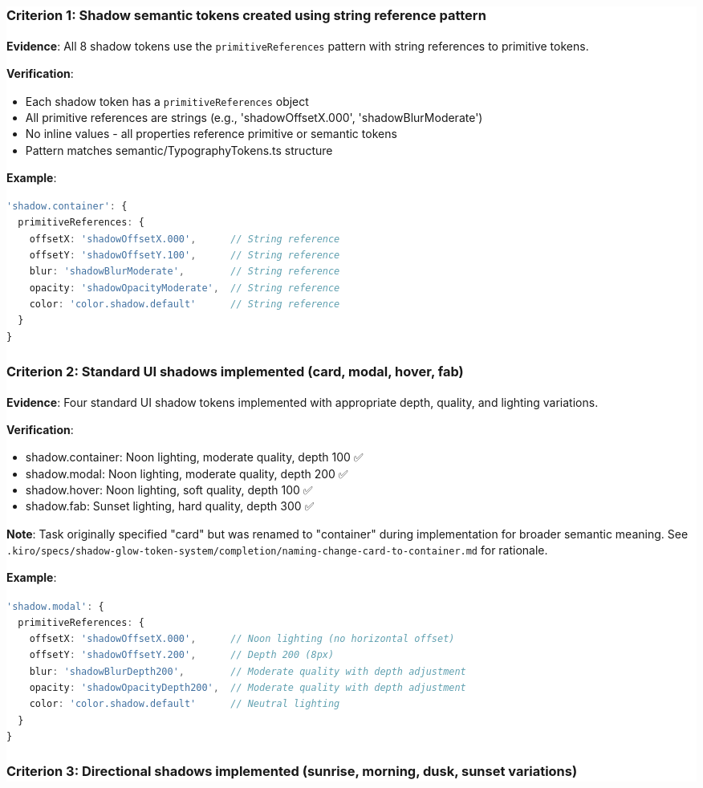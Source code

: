 ### Criterion 1: Shadow semantic tokens created using string reference pattern

**Evidence**: All 8 shadow tokens use the `primitiveReferences` pattern with string references to primitive tokens.

**Verification**:
- Each shadow token has a `primitiveReferences` object
- All primitive references are strings (e.g., 'shadowOffsetX.000', 'shadowBlurModerate')
- No inline values - all properties reference primitive or semantic tokens
- Pattern matches semantic/TypographyTokens.ts structure

**Example**:
```typescript
'shadow.container': {
  primitiveReferences: {
    offsetX: 'shadowOffsetX.000',      // String reference
    offsetY: 'shadowOffsetY.100',      // String reference
    blur: 'shadowBlurModerate',        // String reference
    opacity: 'shadowOpacityModerate',  // String reference
    color: 'color.shadow.default'      // String reference
  }
}
```

### Criterion 2: Standard UI shadows implemented (card, modal, hover, fab)

**Evidence**: Four standard UI shadow tokens implemented with appropriate depth, quality, and lighting variations.

**Verification**:
- shadow.container: Noon lighting, moderate quality, depth 100 ✅
- shadow.modal: Noon lighting, moderate quality, depth 200 ✅
- shadow.hover: Noon lighting, soft quality, depth 100 ✅
- shadow.fab: Sunset lighting, hard quality, depth 300 ✅

**Note**: Task originally specified "card" but was renamed to "container" during implementation for broader semantic meaning. See `.kiro/specs/shadow-glow-token-system/completion/naming-change-card-to-container.md` for rationale.

**Example**:
```typescript
'shadow.modal': {
  primitiveReferences: {
    offsetX: 'shadowOffsetX.000',      // Noon lighting (no horizontal offset)
    offsetY: 'shadowOffsetY.200',      // Depth 200 (8px)
    blur: 'shadowBlurDepth200',        // Moderate quality with depth adjustment
    opacity: 'shadowOpacityDepth200',  // Moderate quality with depth adjustment
    color: 'color.shadow.default'      // Neutral lighting
  }
}
```

### Criterion 3: Directional shadows implemented (sunrise, morning, dusk, sunset variations)
